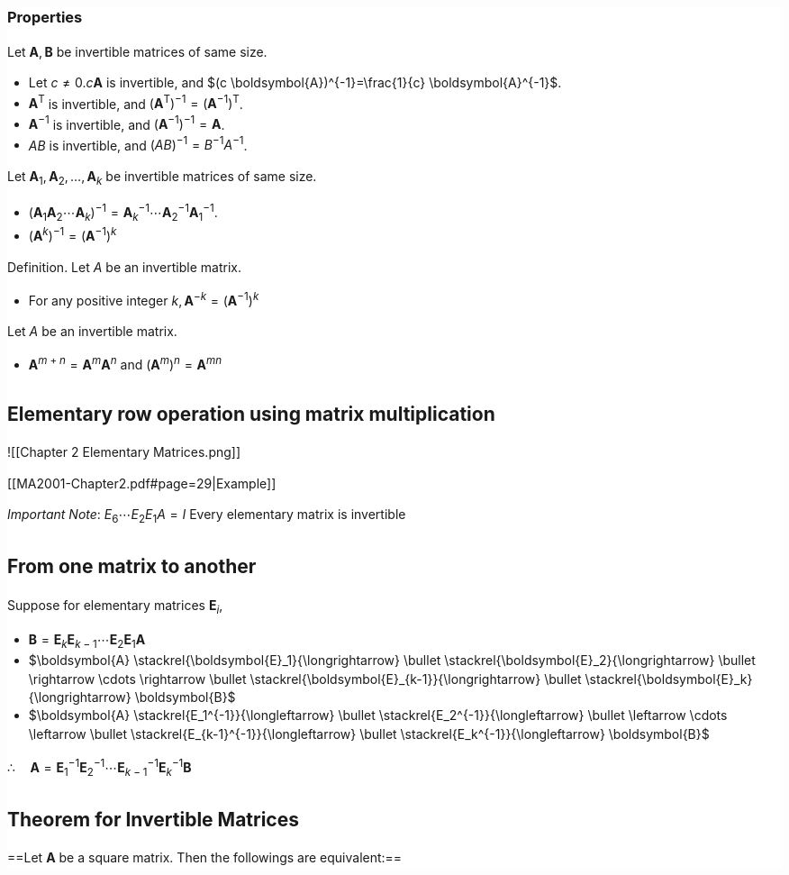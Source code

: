 ### Properties

Let $\boldsymbol{A}, \boldsymbol{B}$ be invertible matrices of same size.

- Let $c \neq 0 . c \boldsymbol{A}$ is invertible, and $(c \boldsymbol{A})^{-1}=\frac{1}{c} \boldsymbol{A}^{-1}$.
- $\boldsymbol{A}^{\mathrm{T}}$ is invertible, and $\left(\boldsymbol{A}^{\mathrm{T}}\right)^{-1}=\left(\boldsymbol{A}^{-1}\right)^{\mathrm{T}}$.
- $\boldsymbol{A}^{-1}$ is invertible, and $\left(\boldsymbol{A}^{-1}\right)^{-1}=\boldsymbol{A}$.
- $A B$ is invertible, and $(A B)^{-1}=B^{-1} A^{-1}$.

Let $\boldsymbol{A}_1, \boldsymbol{A}_2, \ldots, \boldsymbol{A}_k$ be invertible matrices of same size.

- $\left(\boldsymbol{A}_1 \boldsymbol{A}_2 \cdots \boldsymbol{A}_k\right)^{-1}=\boldsymbol{A}_k^{-1} \cdots \boldsymbol{A}_2^{-1} \boldsymbol{A}_1^{-1}$.
- $\left(\boldsymbol{A}^k\right)^{-1}=\left(\boldsymbol{A}^{-1}\right)^k$

Definition. Let $A$ be an invertible matrix.

- For any positive integer $k, \boldsymbol{A}^{-k}=\left(\boldsymbol{A}^{-1}\right)^k$

Let $A$ be an invertible matrix.

- $\boldsymbol{A}^{m+n}=\boldsymbol{A}^m \boldsymbol{A}^n$ and $\left(\boldsymbol{A}^m\right)^n=\boldsymbol{A}^{m n}$

## Elementary row operation using matrix multiplication

![[Chapter 2 Elementary Matrices.png]]

[[MA2001-Chapter2.pdf#page=29|Example]]

*Important Note*: $E_6 \cdots E_2 E_1 A=I$
Every elementary matrix is invertible
## From one matrix to another 

Suppose for elementary matrices $\boldsymbol{E}_i$,

- $\boldsymbol{B}=\boldsymbol{E}_k \boldsymbol{E}_{k-1} \cdots \boldsymbol{E}_2 \boldsymbol{E}_1 \boldsymbol{A}$
- $\boldsymbol{A} \stackrel{\boldsymbol{E}_1}{\longrightarrow} \bullet \stackrel{\boldsymbol{E}_2}{\longrightarrow} \bullet \rightarrow \cdots \rightarrow \bullet \stackrel{\boldsymbol{E}_{k-1}}{\longrightarrow} \bullet \stackrel{\boldsymbol{E}_k}{\longrightarrow} \boldsymbol{B}$
- $\boldsymbol{A} \stackrel{E_1^{-1}}{\longleftarrow} \bullet \stackrel{E_2^{-1}}{\longleftarrow} \bullet \leftarrow \cdots \leftarrow \bullet \stackrel{E_{k-1}^{-1}}{\longleftarrow} \bullet \stackrel{E_k^{-1}}{\longleftarrow} \boldsymbol{B}$

$\therefore \quad \boldsymbol{A}=\boldsymbol{E}_1^{-1} \boldsymbol{E}_2^{-1} \cdots \boldsymbol{E}_{k-1}^{-1} \boldsymbol{E}_k^{-1} \boldsymbol{B}$

## Theorem for Invertible Matrices

==Let $\boldsymbol{A}$ be a square matrix. Then the followings are equivalent:==
